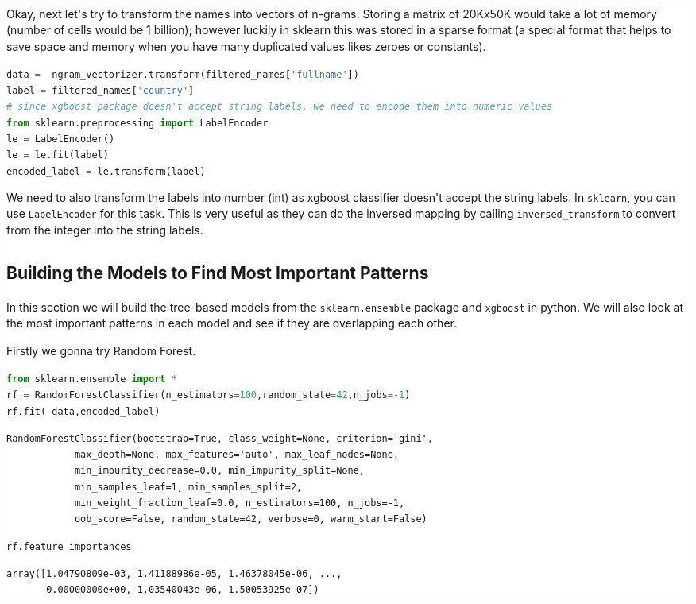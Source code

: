 Okay, next let's try to transform the names into vectors of n-grams. Storing a matrix of 20Kx50K would take a lot of memory (number of cells would be 1 billion); however luckily in sklearn this was stored in a sparse format (a special format that helps to save space and memory when you have many duplicated values likes zeroes or constants).


```python
data =  ngram_vectorizer.transform(filtered_names['fullname'])
label = filtered_names['country']
# since xgboost package doesn't accept string labels, we need to encode them into numeric values
from sklearn.preprocessing import LabelEncoder
le = LabelEncoder()
le = le.fit(label)
encoded_label = le.transform(label)

```

We need to also transform the labels into number (int) as xgboost classifier doesn't accept the string labels. In `sklearn`, you can use `LabelEncoder` for this task. This is very useful as they can do the inversed mapping by calling `inversed_transform` to convert from the integer into the string labels.

## Building the Models to Find Most Important Patterns

In this section we will build the tree-based models from the `sklearn.ensemble` package and `xgboost` in python. We will also look at the most important patterns in each model and see if they are overlapping each other.

Firstly we gonna try Random Forest.


```python
from sklearn.ensemble import *      
rf = RandomForestClassifier(n_estimators=100,random_state=42,n_jobs=-1)
rf.fit( data,encoded_label)

```




    RandomForestClassifier(bootstrap=True, class_weight=None, criterion='gini',
                max_depth=None, max_features='auto', max_leaf_nodes=None,
                min_impurity_decrease=0.0, min_impurity_split=None,
                min_samples_leaf=1, min_samples_split=2,
                min_weight_fraction_leaf=0.0, n_estimators=100, n_jobs=-1,
                oob_score=False, random_state=42, verbose=0, warm_start=False)




```python
rf.feature_importances_
```




    array([1.04790809e-03, 1.41188986e-05, 1.46378045e-06, ...,
           0.00000000e+00, 1.03540043e-06, 1.50053925e-07])
